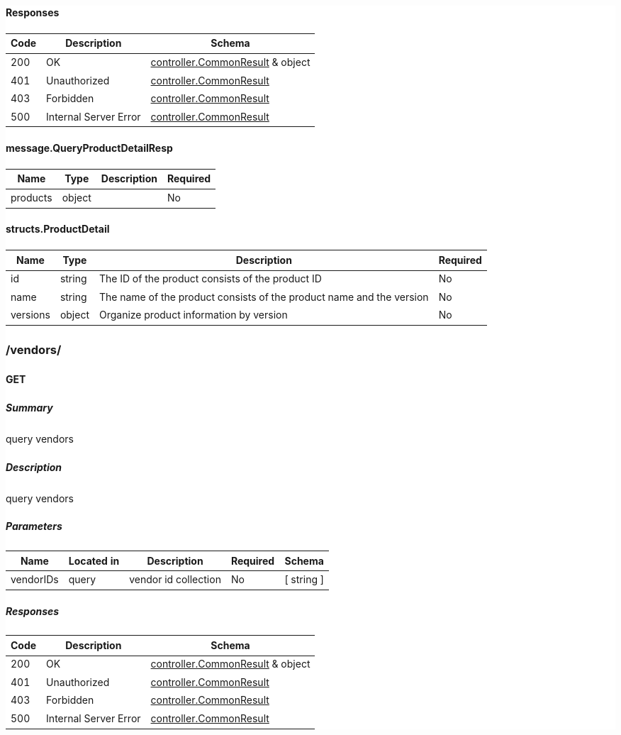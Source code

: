 #### Responses

| Code | Description | Schema |
| ---- | ----------- | ------ |
| 200 | OK | [controller.CommonResult](#controllercommonresult) & object |
| 401 | Unauthorized | [controller.CommonResult](#controllercommonresult) |
| 403 | Forbidden | [controller.CommonResult](#controllercommonresult) |
| 500 | Internal Server Error | [controller.CommonResult](#controllercommonresult) |

#### message.QueryProductDetailResp

| Name | Type | Description | Required |
| ---- | ---- | ----------- | -------- |
| products | object |  | No |

#### structs.ProductDetail

| Name | Type | Description | Required |
| ---- | ---- | ----------- | -------- |
| id | string | The ID of the product consists of the product ID | No |
| name | string | The name of the product consists of the product name and the version | No |
| versions | object | Organize product information by version | No |

### /vendors/

#### GET
##### Summary

query vendors

##### Description

query vendors

##### Parameters

| Name | Located in | Description | Required | Schema |
| ---- | ---------- | ----------- | -------- | ---- |
| vendorIDs | query | vendor id collection | No | [ string ] |

##### Responses

| Code | Description | Schema |
| ---- | ----------- | ------ |
| 200 | OK | [controller.CommonResult](#controllercommonresult) & object |
| 401 | Unauthorized | [controller.CommonResult](#controllercommonresult) |
| 403 | Forbidden | [controller.CommonResult](#controllercommonresult) |
| 500 | Internal Server Error | [controller.CommonResult](#controllercommonresult) |
